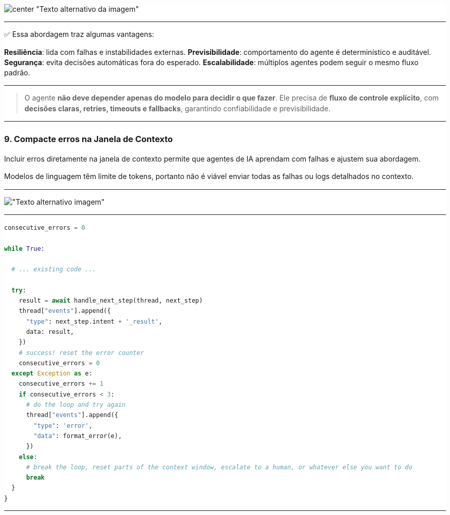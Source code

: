 ![center "Texto alternativo da imagem"](https://upload.wikimedia.org/wikipedia/commons/3/3a/OODA.Boyd.svg)

---

✅ Essa abordagem traz algumas vantagens:

**Resiliência**: lida com falhas e instabilidades externas.
**Previsibilidade**: comportamento do agente é determinístico e auditável.
**Segurança**: evita decisões automáticas fora do esperado.
**Escalabilidade**: múltiplos agentes podem seguir o mesmo fluxo padrão.

---

> O agente **não deve depender apenas do modelo para decidir o que fazer**.
Ele precisa de **fluxo de controle explícito**, com **decisões claras, retries, timeouts e fallbacks**, garantindo confiabilidade e previsibilidade.

---

### 9. Compacte erros na Janela de Contexto
Incluir erros diretamente na janela de contexto permite que agentes de IA aprendam com falhas e ajustem sua abordagem.

Modelos de linguagem têm limite de tokens, portanto não é viável enviar todas as falhas ou logs detalhados no contexto.

---

!["Texto alternativo imagem"](https://github.com/humanlayer/12-factor-agents/blob/main/img/195-factor-9-errors.gif?raw=true)

---

```python
consecutive_errors = 0

while True:

  # ... existing code ...

  try:
    result = await handle_next_step(thread, next_step)
    thread["events"].append({
      "type": next_step.intent + '_result',
      data: result,
    })
    # success! reset the error counter
    consecutive_errors = 0
  except Exception as e:
    consecutive_errors += 1
    if consecutive_errors < 3:
      # do the loop and try again
      thread["events"].append({
        "type": 'error',
        "data": format_error(e),
      })
    else:
      # break the loop, reset parts of the context window, escalate to a human, or whatever else you want to do
      break
  }
}
```

---